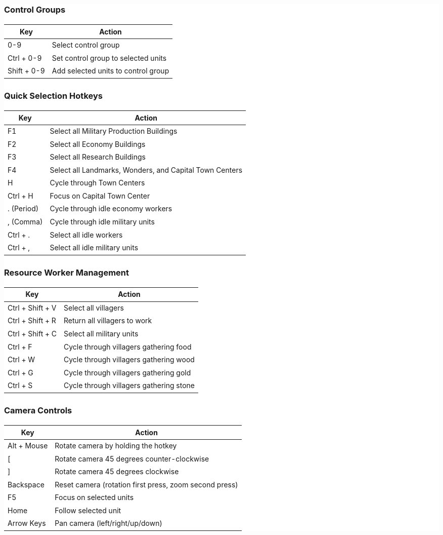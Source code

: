 ### Control Groups
| Key | Action |
|-----|--------|
| 0-9 | Select control group |
| Ctrl + 0-9 | Set control group to selected units |
| Shift + 0-9 | Add selected units to control group |

### Quick Selection Hotkeys
| Key | Action |
|-----|--------|
| F1 | Select all Military Production Buildings |
| F2 | Select all Economy Buildings |
| F3 | Select all Research Buildings |
| F4 | Select all Landmarks, Wonders, and Capital Town Centers |
| H | Cycle through Town Centers |
| Ctrl + H | Focus on Capital Town Center |
| . (Period) | Cycle through idle economy workers |
| , (Comma) | Cycle through idle military units |
| Ctrl + . | Select all idle workers |
| Ctrl + , | Select all idle military units |

### Resource Worker Management
| Key | Action |
|-----|--------|
| Ctrl + Shift + V | Select all villagers |
| Ctrl + Shift + R | Return all villagers to work |
| Ctrl + Shift + C | Select all military units |
| Ctrl + F | Cycle through villagers gathering food |
| Ctrl + W | Cycle through villagers gathering wood |
| Ctrl + G | Cycle through villagers gathering gold |
| Ctrl + S | Cycle through villagers gathering stone |

### Camera Controls
| Key | Action |
|-----|--------|
| Alt + Mouse | Rotate camera by holding the hotkey |
| [ | Rotate camera 45 degrees counter-clockwise |
| ] | Rotate camera 45 degrees clockwise |
| Backspace | Reset camera (rotation first press, zoom second press) |
| F5 | Focus on selected units |
| Home | Follow selected unit |
| Arrow Keys | Pan camera (left/right/up/down) |

